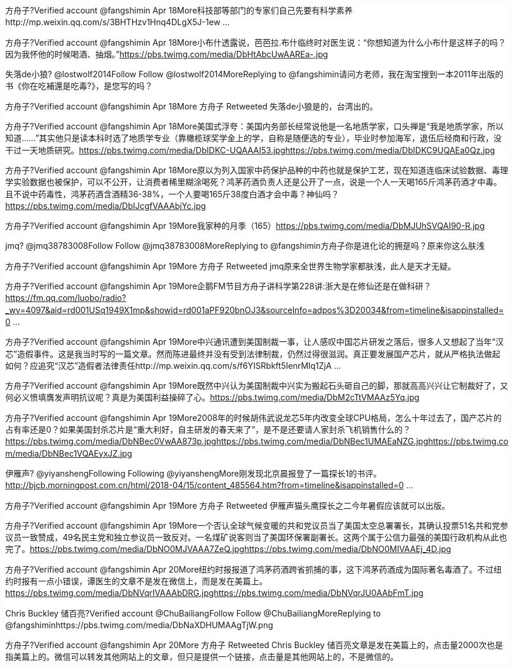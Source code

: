 方舟子?Verified account @fangshimin Apr 18More科技部等部门的专家们自己先要有科学素养http://mp.weixin.qq.com/s/3BHTHzv1Hnq4DLgX5J-1ew …

方舟子?Verified account @fangshimin Apr 18More小布什透露说，芭芭拉.布什临终时对医生说：“你想知道为什么小布什是这样子的吗？因为我怀他的时候喝酒、抽烟。”https://pbs.twimg.com/media/DbHtAbcUwAAREa-.jpg

失落de小狼? @lostwolf2014Follow Follow @lostwolf2014MoreReplying to @fangshimin请问方老师，我在淘宝搜到一本2011年出版的书《你在吃補還是吃毒?》，是您写的吗？

方舟子?Verified account @fangshimin Apr 18More 方舟子 Retweeted 失落de小狼是的，台湾出的。

方舟子?Verified account @fangshimin Apr 18More美国式浮夸：美国内务部长经常说他是一名地质学家，口头禅是“我是地质学家，所以知道……”其实他只是读本科时选了地质学专业（靠橄榄球奖学金上的学，自称是随便选的专业），毕业时参加海军，退伍后经商和行政，没干过一天地质研究。https://pbs.twimg.com/media/DbIDKC-UQAAAI53.jpghttps://pbs.twimg.com/media/DbIDKC9UQAEa0Qz.jpg

方舟子?Verified account @fangshimin Apr 18More原以为列入国家中药保护品种的中药也就是保护工艺，现在知道连临床试验数据、毒理学实验数据也被保护，可以不公开，让消费者稀里糊涂喝死？鸿茅药酒负责人还是公开了一点，说是一个人一天喝165斤鸿茅药酒才中毒。且不说中药毒性，鸿茅药酒含酒精36-38%，一个人要喝165斤38度白酒才会中毒？神仙吗？https://pbs.twimg.com/media/DbIJcgfVAAAbjYc.jpg

方舟子?Verified account @fangshimin Apr 19More我家种的月季（165）https://pbs.twimg.com/media/DbMJUhSVQAI90-R.jpg

jmq? @jmq38783008Follow Follow @jmq38783008MoreReplying to @fangshimin方舟子你是进化论的拥趸吗？原来你这么肤浅

方舟子?Verified account @fangshimin Apr 19More 方舟子 Retweeted jmq原来全世界生物学家都肤浅，此人是天才无疑。

方舟子?Verified account @fangshimin Apr 19More企鹅FM节目方舟子讲科学第228讲:浙大是在修仙还是在做科研？https://fm.qq.com/luobo/radio?_wv=4097&aid=rd001USq1949X1mp&showid=rd001aPF920bnOJ3&sourceInfo=adpos%3D20034&from=timeline&isappinstalled=0 …

方舟子?Verified account @fangshimin Apr 19More中兴通讯遭到美国制裁一事，让人感叹中国芯片研发之落后，很多人又想起了当年“汉芯”造假事件。这是我当时写的一篇文章。然而陈进最终并没有受到法律制裁，仍然过得很滋润。真正要发展国产芯片，就从严格执法做起如何？应追究“汉芯”造假者法律责任http://mp.weixin.qq.com/s/f6YISRbkft5IenrMIq1ZjA …

方舟子?Verified account @fangshimin Apr 19More既然中兴认为美国制裁中兴实为搬起石头砸自己的脚，那就高高兴兴让它制裁好了，又何必义愤填膺发声明抗议呢？真是为美国利益操碎了心。https://pbs.twimg.com/media/DbM2cTtVMAAz5Yq.jpg

方舟子?Verified account @fangshimin Apr 19More2008年的时候胡伟武说龙芯5年内改变全球CPU格局，怎么十年过去了，国产芯片的占有率还是0？如果美国封杀芯片是“重大利好，自主研发的春天来了”，是不是还要请人家封杀飞机销售什么的？https://pbs.twimg.com/media/DbNBec0VwAA873p.jpghttps://pbs.twimg.com/media/DbNBec1UMAEaNZG.jpghttps://pbs.twimg.com/media/DbNBec1VQAEyxJZ.jpg

伊雁声? @yiyanshengFollowing Following @yiyanshengMore刚发现北京晨报登了一篇探长1的书评。 http://bjcb.morningpost.com.cn/html/2018-04/15/content_485564.htm?from=timeline&isappinstalled=0 …

方舟子?Verified account @fangshimin Apr 19More 方舟子 Retweeted 伊雁声猫头鹰探长之二今年暑假应该就可以出版。

方舟子?Verified account @fangshimin Apr 19More一个否认全球气候变暖的共和党议员当了美国太空总署署长，其确认投票51名共和党参议员一致赞成，49名民主党和独立参议员一致反对。一名煤矿说客则当了美国环保署副署长。这两个属于公信力最强的美国行政机构从此也完了。https://pbs.twimg.com/media/DbNO0MJVAAA7ZeQ.jpghttps://pbs.twimg.com/media/DbNO0MIVAAEj_4D.jpg

方舟子?Verified account @fangshimin Apr 20More纽约时报报道了鸿茅药酒跨省抓捕的事，这下鸿茅药酒成为国际著名毒酒了。不过纽约时报有一点小错误，谭医生的文章不是发在微信上，而是发在美篇上。https://pbs.twimg.com/media/DbNVqrIVAAAbDRG.jpghttps://pbs.twimg.com/media/DbNVqrJU0AAbFmT.jpg

Chris Buckley 储百亮?Verified account @ChuBailiangFollow Follow @ChuBailiangMoreReplying to @fangshiminhttps://pbs.twimg.com/media/DbNaXDHUMAAgTjW.png

方舟子?Verified account @fangshimin Apr 20More 方舟子 Retweeted Chris Buckley 储百亮文章是发在美篇上的，点击量2000次也是指美篇上的。微信可以转发其他网站上的文章，但只是提供一个链接，点击量是其他网站上的，不是微信的。
